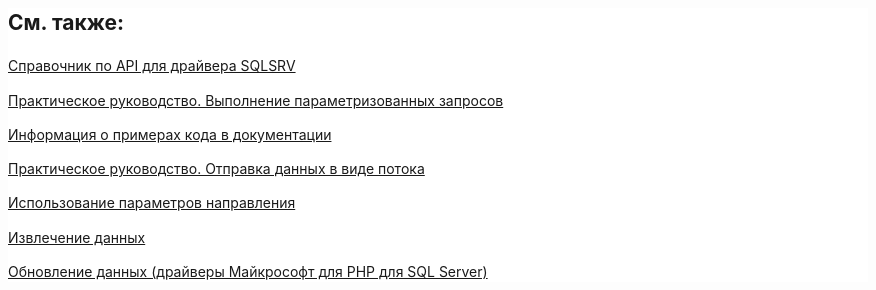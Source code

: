 ## <a name="see-also"></a>См. также:  
[Справочник по API для драйвера SQLSRV](../../connect/php/sqlsrv-driver-api-reference.md)

[Практическое руководство. Выполнение параметризованных запросов](../../connect/php/how-to-perform-parameterized-queries.md)

[Информация о примерах кода в документации](../../connect/php/about-code-examples-in-the-documentation.md)

[Практическое руководство. Отправка данных в виде потока](../../connect/php/how-to-send-data-as-a-stream.md)

[Использование параметров направления](../../connect/php/using-directional-parameters.md)

[Извлечение данных](../../connect/php/retrieving-data.md)

[Обновление данных (драйверы Майкрософт для PHP для SQL Server)](../../connect/php/updating-data-microsoft-drivers-for-php-for-sql-server.md)

